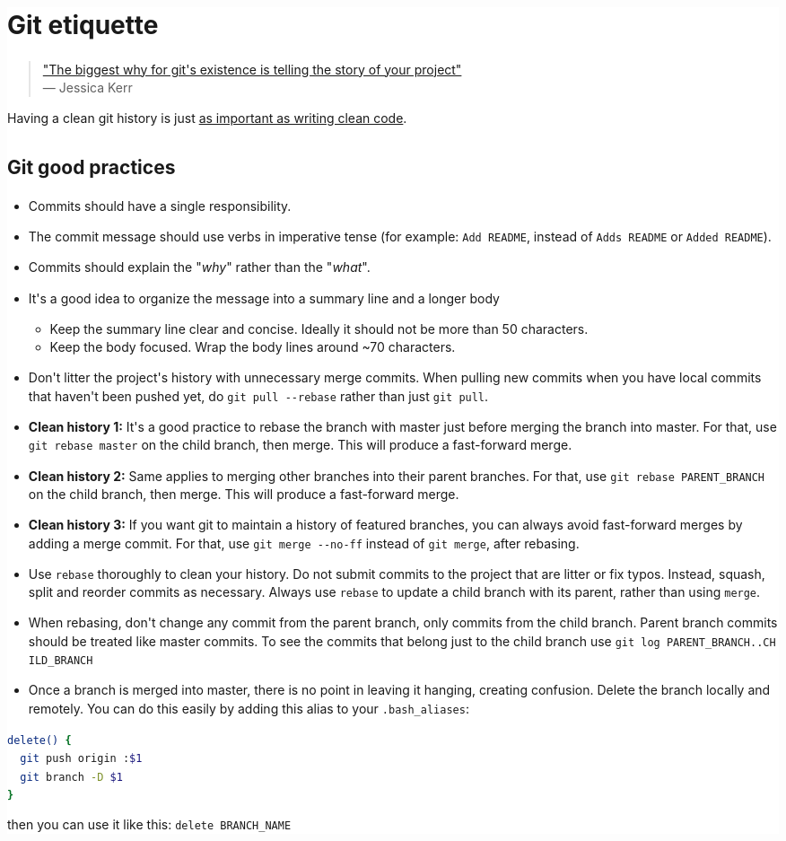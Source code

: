 # Git etiquette

> ["The biggest why for git's existence is telling the story of your project"](https://www.youtube.com/watch?v=Dv8I_kfrFWw)<br>
> &mdash; Jessica Kerr

Having a clean git history is just [as important as writing clean code](https://fangpenlin.com/posts/2013/09/30/keep-a-readable-git-history/).


## Git good practices


* Commits should have a single responsibility.

* The commit message should use verbs in imperative tense (for example: `Add README`, instead of `Adds README` or `Added README`).

* Commits should explain the "*why*" rather than the "*what*".

* It's a good idea to organize the message into a summary line and a longer body
  - Keep the summary line clear and concise. Ideally it should not be more than 50 characters.
  - Keep the body focused. Wrap the body lines around ~70 characters.


* Don't litter the project's history with unnecessary merge commits. When pulling new commits when you have local commits that haven't been pushed yet, do `git pull --rebase` rather than just `git pull`.

* **Clean history 1:** It's a good practice to rebase the branch with master just before merging the branch into master. For that, use `git rebase master` on the child branch, then merge. This will produce a fast-forward merge.

* **Clean history 2:** Same applies to merging other branches into their parent branches. For that, use `git rebase PARENT_BRANCH` on the child branch, then merge. This will produce a fast-forward merge.

* **Clean history 3:** If you want git to maintain a history of featured branches, you can always avoid fast-forward merges by adding a  merge commit. For that, use `git merge --no-ff` instead of `git merge`, after rebasing.

* Use `rebase` thoroughly to clean your history. Do not submit commits to the project that are litter or fix typos. Instead, squash, split and reorder commits as necessary. Always use `rebase` to update a child branch with its parent, rather than using `merge`.

* When rebasing, don't change any commit from the parent branch, only commits from the child branch. Parent branch commits should be treated like master commits. To see the commits that belong just to the child branch use `git log PARENT_BRANCH..CHILD_BRANCH`

* Once a branch is merged into master, there is no point in leaving it hanging, creating confusion. Delete the branch locally and remotely. You can do this easily by adding this alias to your `.bash_aliases`:
```bash
delete() {
  git push origin :$1
  git branch -D $1
}
```
then you can use it like this: `delete BRANCH_NAME`
